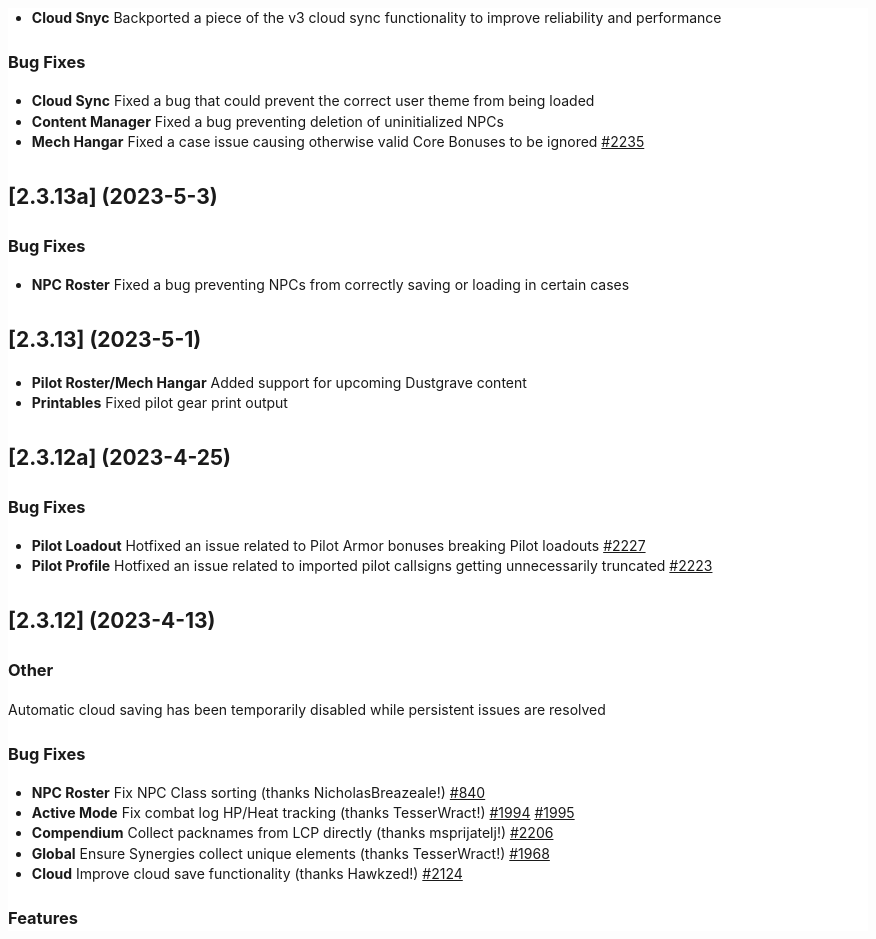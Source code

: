 - **Cloud Snyc** Backported a piece of the v3 cloud sync functionality to improve reliability and performance

### Bug Fixes

- **Cloud Sync** Fixed a bug that could prevent the correct user theme from being loaded
- **Content Manager** Fixed a bug preventing deletion of uninitialized NPCs
- **Mech Hangar** Fixed a case issue causing otherwise valid Core Bonuses to be ignored [#2235](https://github.com/massif-press/compcon/issues/2235)

## [2.3.13a] (2023-5-3)

### Bug Fixes

- **NPC Roster** Fixed a bug preventing NPCs from correctly saving or loading in certain cases

## [2.3.13] (2023-5-1)

- **Pilot Roster/Mech Hangar** Added support for upcoming Dustgrave content
- **Printables** Fixed pilot gear print output

## [2.3.12a] (2023-4-25)

### Bug Fixes

- **Pilot Loadout** Hotfixed an issue related to Pilot Armor bonuses breaking Pilot loadouts [#2227](https://github.com/massif-press/compcon/issues/2227)
- **Pilot Profile** Hotfixed an issue related to imported pilot callsigns getting unnecessarily truncated [#2223](https://github.com/massif-press/compcon/issues/2223)

## [2.3.12] (2023-4-13)

### Other

Automatic cloud saving has been temporarily disabled while persistent issues are resolved

### Bug Fixes

- **NPC Roster** Fix NPC Class sorting (thanks NicholasBreazeale!) [#840](https://github.com/massif-press/compcon/issues/840)
- **Active Mode** Fix combat log HP/Heat tracking (thanks TesserWract!) [#1994](https://github.com/massif-press/compcon/issues/1994) [#1995](https://github.com/massif-press/compcon/issues/1995)
- **Compendium** Collect packnames from LCP directly (thanks msprijatelj!) [#2206](https://github.com/massif-press/compcon/issues/2206)
- **Global** Ensure Synergies collect unique elements (thanks TesserWract!) [#1968](https://github.com/massif-press/compcon/issues/1968)
- **Cloud** Improve cloud save functionality (thanks Hawkzed!) [#2124](https://github.com/massif-press/compcon/issues/2124)

### Features
